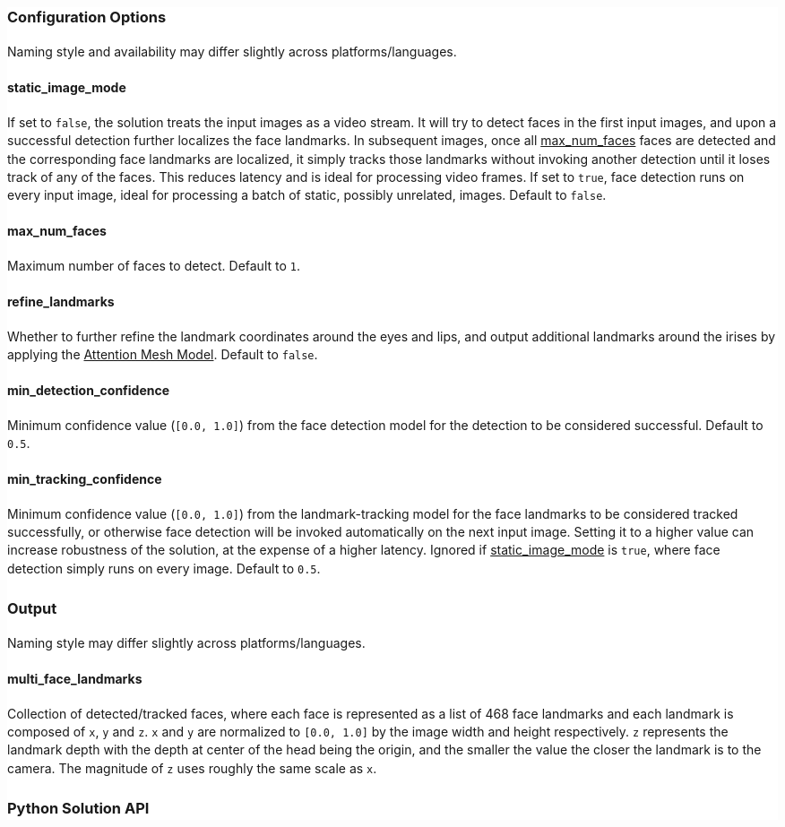 ### Configuration Options

Naming style and availability may differ slightly across platforms/languages.

#### static_image_mode

If set to `false`, the solution treats the input images as a video stream. It
will try to detect faces in the first input images, and upon a successful
detection further localizes the face landmarks. In subsequent images, once all
[max_num_faces](#max_num_faces) faces are detected and the corresponding face
landmarks are localized, it simply tracks those landmarks without invoking
another detection until it loses track of any of the faces. This reduces latency
and is ideal for processing video frames. If set to `true`, face detection runs
on every input image, ideal for processing a batch of static, possibly
unrelated, images. Default to `false`.

#### max_num_faces

Maximum number of faces to detect. Default to `1`.

#### refine_landmarks

Whether to further refine the landmark coordinates around the eyes and lips, and
output additional landmarks around the irises by applying the
[Attention Mesh Model](#attention-mesh-model). Default to `false`.

#### min_detection_confidence

Minimum confidence value (`[0.0, 1.0]`) from the face detection model for the
detection to be considered successful. Default to `0.5`.

#### min_tracking_confidence

Minimum confidence value (`[0.0, 1.0]`) from the landmark-tracking model for the
face landmarks to be considered tracked successfully, or otherwise face
detection will be invoked automatically on the next input image. Setting it to a
higher value can increase robustness of the solution, at the expense of a higher
latency. Ignored if [static_image_mode](#static_image_mode) is `true`, where
face detection simply runs on every image. Default to `0.5`.

### Output

Naming style may differ slightly across platforms/languages.

#### multi_face_landmarks

Collection of detected/tracked faces, where each face is represented as a list
of 468 face landmarks and each landmark is composed of `x`, `y` and `z`. `x` and
`y` are normalized to `[0.0, 1.0]` by the image width and height respectively.
`z` represents the landmark depth with the depth at center of the head being the
origin, and the smaller the value the closer the landmark is to the camera. The
magnitude of `z` uses roughly the same scale as `x`.

### Python Solution API
